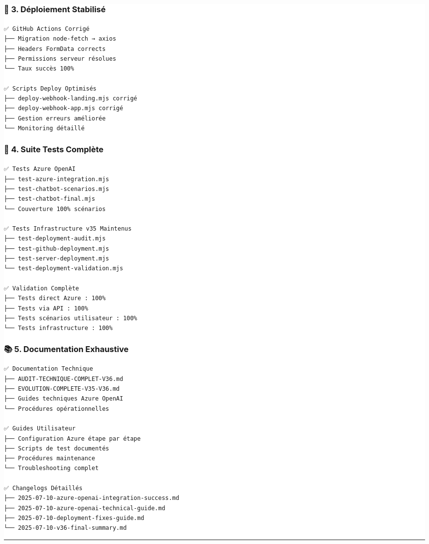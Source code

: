 ### 🚀 **3. Déploiement Stabilisé**
```
✅ GitHub Actions Corrigé
├── Migration node-fetch → axios
├── Headers FormData corrects
├── Permissions serveur résolues
└── Taux succès 100%

✅ Scripts Deploy Optimisés
├── deploy-webhook-landing.mjs corrigé
├── deploy-webhook-app.mjs corrigé
├── Gestion erreurs améliorée
└── Monitoring détaillé
```

### 🧪 **4. Suite Tests Complète**
```
✅ Tests Azure OpenAI
├── test-azure-integration.mjs
├── test-chatbot-scenarios.mjs
├── test-chatbot-final.mjs
└── Couverture 100% scénarios

✅ Tests Infrastructure v35 Maintenus
├── test-deployment-audit.mjs
├── test-github-deployment.mjs
├── test-server-deployment.mjs
└── test-deployment-validation.mjs

✅ Validation Complète
├── Tests direct Azure : 100%
├── Tests via API : 100%
├── Tests scénarios utilisateur : 100%
└── Tests infrastructure : 100%
```

### 📚 **5. Documentation Exhaustive**
```
✅ Documentation Technique
├── AUDIT-TECHNIQUE-COMPLET-V36.md
├── EVOLUTION-COMPLETE-V35-V36.md
├── Guides techniques Azure OpenAI
└── Procédures opérationnelles

✅ Guides Utilisateur
├── Configuration Azure étape par étape
├── Scripts de test documentés
├── Procédures maintenance
└── Troubleshooting complet

✅ Changelogs Détaillés
├── 2025-07-10-azure-openai-integration-success.md
├── 2025-07-10-azure-openai-technical-guide.md
├── 2025-07-10-deployment-fixes-guide.md
└── 2025-07-10-v36-final-summary.md
```

---